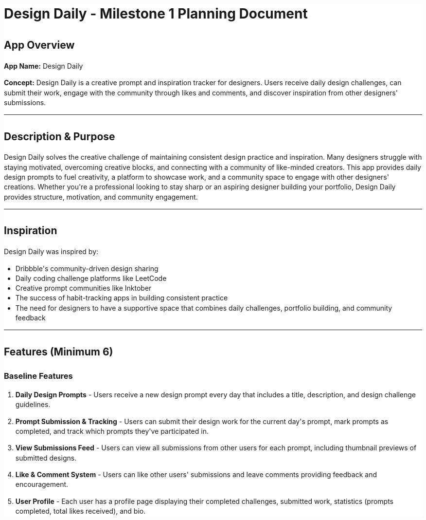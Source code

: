 # Design Daily - Milestone 1 Planning Document

## App Overview

**App Name:** Design Daily

**Concept:** Design Daily is a creative prompt and inspiration tracker for designers. Users receive daily design challenges, can submit their work, engage with the community through likes and comments, and discover inspiration from other designers' submissions.

---

## Description & Purpose

Design Daily solves the creative challenge of maintaining consistent design practice and inspiration. Many designers struggle with staying motivated, overcoming creative blocks, and connecting with a community of like-minded creators. This app provides daily design prompts to fuel creativity, a platform to showcase work, and a community space to engage with other designers' creations. Whether you're a professional looking to stay sharp or an aspiring designer building your portfolio, Design Daily provides structure, motivation, and community engagement.

---

## Inspiration

Design Daily was inspired by:
- Dribbble's community-driven design sharing
- Daily coding challenge platforms like LeetCode
- Creative prompt communities like Inktober
- The success of habit-tracking apps in building consistent practice
- The need for designers to have a supportive space that combines daily challenges, portfolio building, and community feedback

---

## Features (Minimum 6)

### Baseline Features
1. **Daily Design Prompts** - Users receive a new design prompt every day that includes a title, description, and design challenge guidelines.

2. **Prompt Submission & Tracking** - Users can submit their design work for the current day's prompt, mark prompts as completed, and track which prompts they've participated in.

3. **View Submissions Feed** - Users can view all submissions from other users for each prompt, including thumbnail previews of submitted designs.

4. **Like & Comment System** - Users can like other users' submissions and leave comments providing feedback and encouragement.

5. **User Profile** - Each user has a profile page displaying their completed challenges, submitted work, statistics (prompts completed, total likes received), and bio.
